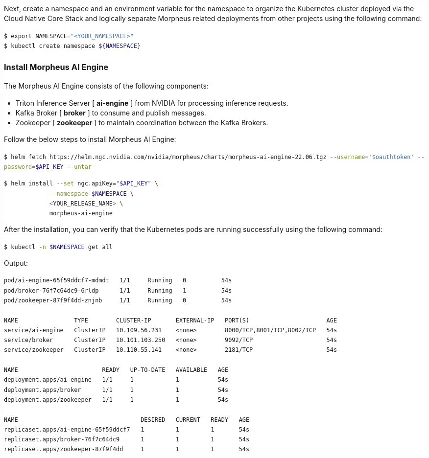 Next, create a namespace and an environment variable for the namespace to organize the Kubernetes cluster deployed via the Cloud Native Core Stack and logically separate Morpheus related deployments from other projects using the following command:

```bash
$ export NAMESPACE="<YOUR_NAMESPACE>"
$ kubectl create namespace ${NAMESPACE}
```

### Install Morpheus AI Engine

The Morpheus AI Engine consists of the following components:
-   Triton Inference Server [ **ai-engine** ] from NVIDIA for processing inference requests.
-   Kafka Broker [ **broker** ] to consume and publish messages.
-   Zookeeper [ **zookeeper** ] to maintain coordination between the Kafka Brokers.

Follow the below steps to install Morpheus AI Engine:

```bash
$ helm fetch https://helm.ngc.nvidia.com/nvidia/morpheus/charts/morpheus-ai-engine-22.06.tgz --username='$oauthtoken' --password=$API_KEY --untar
```
```bash
$ helm install --set ngc.apiKey="$API_KEY" \
             --namespace $NAMESPACE \
             <YOUR_RELEASE_NAME> \
             morpheus-ai-engine
```

After the installation, you can verify that the Kubernetes pods are running successfully using the following command:

```bash
$ kubectl -n $NAMESPACE get all
```

Output:

```console
pod/ai-engine-65f59ddcf7-mdmdt   1/1     Running   0          54s
pod/broker-76f7c64dc9-6rldp      1/1     Running   1          54s
pod/zookeeper-87f9f4dd-znjnb     1/1     Running   0          54s

NAME                TYPE        CLUSTER-IP       EXTERNAL-IP   PORT(S)                      AGE
service/ai-engine   ClusterIP   10.109.56.231    <none>        8000/TCP,8001/TCP,8002/TCP   54s
service/broker      ClusterIP   10.101.103.250   <none>        9092/TCP                     54s
service/zookeeper   ClusterIP   10.110.55.141    <none>        2181/TCP                     54s

NAME                        READY   UP-TO-DATE   AVAILABLE   AGE
deployment.apps/ai-engine   1/1     1            1           54s
deployment.apps/broker      1/1     1            1           54s
deployment.apps/zookeeper   1/1     1            1           54s

NAME                                   DESIRED   CURRENT   READY   AGE
replicaset.apps/ai-engine-65f59ddcf7   1         1         1       54s
replicaset.apps/broker-76f7c64dc9      1         1         1       54s
replicaset.apps/zookeeper-87f9f4dd     1         1         1       54s
```


[Morpheus Pipeline Examples]: https://github.com/NVIDIA/Morpheus/tree/branch-22.06/examples
[Morpheus Contribution]: https://github.com/NVIDIA/Morpheus/blob/branch-22.06/CONTRIBUTING.md
[Morpheus Developer Guide]: https://github.com/NVIDIA/Morpheus/tree/branch-22.06/docs/source/developer_guide/guides
[Triton Inference Server Model Configuration]: https://github.com/triton-inference-server/server/blob/main/docs/model_configuration.md
[NVIDIA’s Cloud Native Core Stack]: https://github.com/NVIDIA/cloud-native-core
[NGC Registry CLI User Guide]: https://docs.nvidia.com/dgx/ngc-registry-cli-user-guide/index.html#topic_4_1